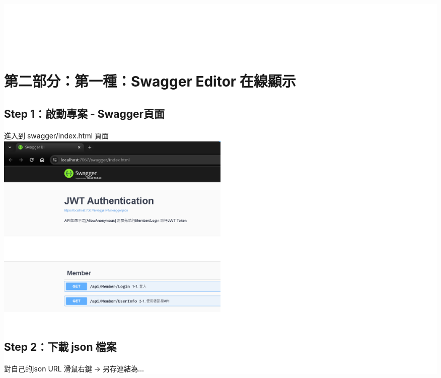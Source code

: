
<br/><br/>

<br/><br/>
<h1>第二部分：第一種：Swagger Editor 在線顯示</h1>

<h2>Step 1：啟動專案 - Swagger頁面</h2>
進入到 swagger/index.html 頁面
<br/> <img src="/assets/image/LearnNote/2024_03_24/001.png" width="50%" height="50%" />
<br/><br/>

<h2>Step 2：下載 json 檔案</h2>
對自己的json URL 滑鼠右鍵 -> 另存連結為... 